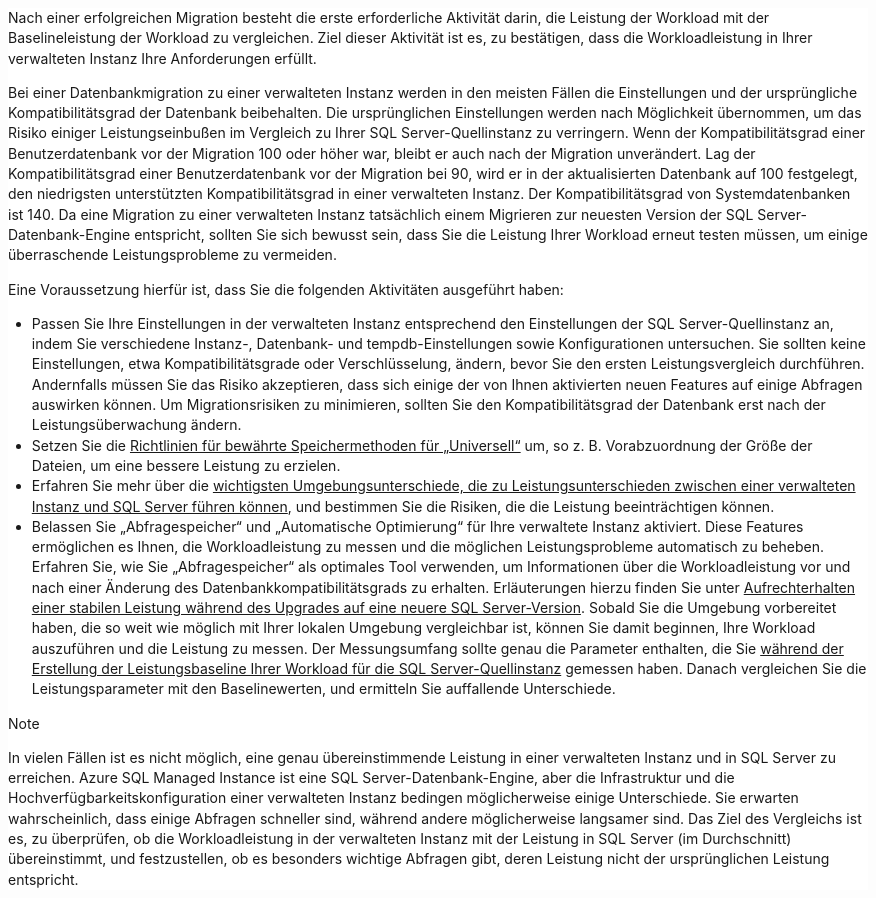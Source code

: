 Nach einer erfolgreichen Migration besteht die erste erforderliche Aktivität darin, die Leistung der Workload mit der Baselineleistung der Workload zu vergleichen. Ziel dieser Aktivität ist es, zu bestätigen, dass die Workloadleistung in Ihrer verwalteten Instanz Ihre Anforderungen erfüllt.

Bei einer Datenbankmigration zu einer verwalteten Instanz werden in den meisten Fällen die Einstellungen und der ursprüngliche Kompatibilitätsgrad der Datenbank beibehalten. Die ursprünglichen Einstellungen werden nach Möglichkeit übernommen, um das Risiko einiger Leistungseinbußen im Vergleich zu Ihrer SQL Server-Quellinstanz zu verringern. Wenn der Kompatibilitätsgrad einer Benutzerdatenbank vor der Migration 100 oder höher war, bleibt er auch nach der Migration unverändert. Lag der Kompatibilitätsgrad einer Benutzerdatenbank vor der Migration bei 90, wird er in der aktualisierten Datenbank auf 100 festgelegt, den niedrigsten unterstützten Kompatibilitätsgrad in einer verwalteten Instanz. Der Kompatibilitätsgrad von Systemdatenbanken ist 140. Da eine Migration zu einer verwalteten Instanz tatsächlich einem Migrieren zur neuesten Version der SQL Server-Datenbank-Engine entspricht, sollten Sie sich bewusst sein, dass Sie die Leistung Ihrer Workload erneut testen müssen, um einige überraschende Leistungsprobleme zu vermeiden.

Eine Voraussetzung hierfür ist, dass Sie die folgenden Aktivitäten ausgeführt haben:

- Passen Sie Ihre Einstellungen in der verwalteten Instanz entsprechend den Einstellungen der SQL Server-Quellinstanz an, indem Sie verschiedene Instanz-, Datenbank- und tempdb-Einstellungen sowie Konfigurationen untersuchen. Sie sollten keine Einstellungen, etwa Kompatibilitätsgrade oder Verschlüsselung, ändern, bevor Sie den ersten Leistungsvergleich durchführen. Andernfalls müssen Sie das Risiko akzeptieren, dass sich einige der von Ihnen aktivierten neuen Features auf einige Abfragen auswirken können. Um Migrationsrisiken zu minimieren, sollten Sie den Kompatibilitätsgrad der Datenbank erst nach der Leistungsüberwachung ändern.
- Setzen Sie die [Richtlinien für bewährte Speichermethoden für „Universell“](https://techcommunity.microsoft.com) um, so z. B. Vorabzuordnung der Größe der Dateien, um eine bessere Leistung zu erzielen.
- Erfahren Sie mehr über die [wichtigsten Umgebungsunterschiede, die zu Leistungsunterschieden zwischen einer verwalteten Instanz und SQL Server führen können](https://azure.microsoft.com/blog/key-causes-of-performance-differences-between-sql-managed-instance-and-sql-server/), und bestimmen Sie die Risiken, die die Leistung beeinträchtigen können.
- Belassen Sie „Abfragespeicher“ und „Automatische Optimierung“ für Ihre verwaltete Instanz aktiviert. Diese Features ermöglichen es Ihnen, die Workloadleistung zu messen und die möglichen Leistungsprobleme automatisch zu beheben. Erfahren Sie, wie Sie „Abfragespeicher“ als optimales Tool verwenden, um Informationen über die Workloadleistung vor und nach einer Änderung des Datenbankkompatibilitätsgrads zu erhalten. Erläuterungen hierzu finden Sie unter [Aufrechterhalten einer stabilen Leistung während des Upgrades auf eine neuere SQL Server-Version](/sql/relational-databases/performance/query-store-usage-scenarios#CEUpgrade).
Sobald Sie die Umgebung vorbereitet haben, die so weit wie möglich mit Ihrer lokalen Umgebung vergleichbar ist, können Sie damit beginnen, Ihre Workload auszuführen und die Leistung zu messen. Der Messungsumfang sollte genau die Parameter enthalten, die Sie [während der Erstellung der Leistungsbaseline Ihrer Workload für die SQL Server-Quellinstanz](#create-a-performance-baseline) gemessen haben.
Danach vergleichen Sie die Leistungsparameter mit den Baselinewerten, und ermitteln Sie auffallende Unterschiede.

> [!NOTE]
> In vielen Fällen ist es nicht möglich, eine genau übereinstimmende Leistung in einer verwalteten Instanz und in SQL Server zu erreichen. Azure SQL Managed Instance ist eine SQL Server-Datenbank-Engine, aber die Infrastruktur und die Hochverfügbarkeitskonfiguration einer verwalteten Instanz bedingen möglicherweise einige Unterschiede. Sie erwarten wahrscheinlich, dass einige Abfragen schneller sind, während andere möglicherweise langsamer sind. Das Ziel des Vergleichs ist es, zu überprüfen, ob die Workloadleistung in der verwalteten Instanz mit der Leistung in SQL Server (im Durchschnitt) übereinstimmt, und festzustellen, ob es besonders wichtige Abfragen gibt, deren Leistung nicht der ursprünglichen Leistung entspricht.
